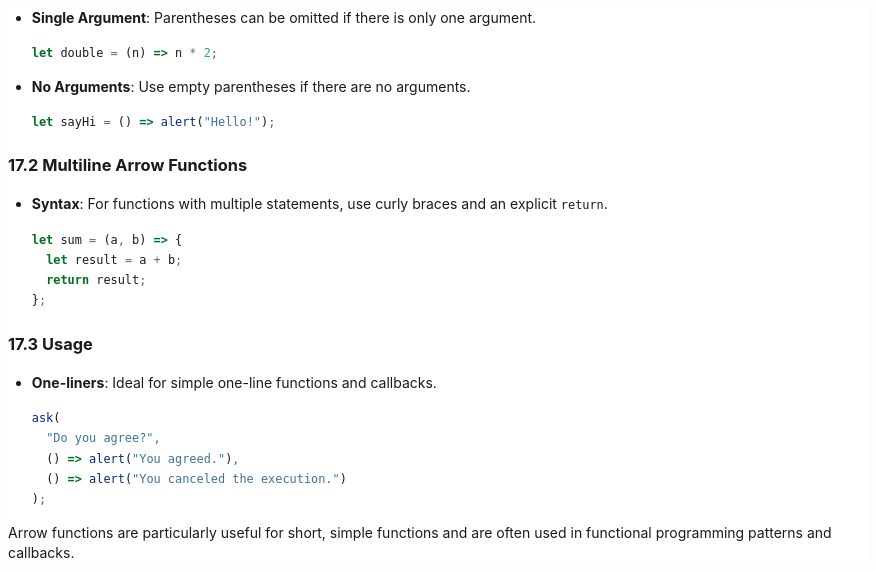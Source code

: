 - **Single Argument**: Parentheses can be omitted if there is only one argument.

  ```javascript
  let double = (n) => n * 2;
  ```

- **No Arguments**: Use empty parentheses if there are no arguments.
  ```javascript
  let sayHi = () => alert("Hello!");
  ```

### 17.2 Multiline Arrow Functions

- **Syntax**: For functions with multiple statements, use curly braces and an explicit `return`.
  ```javascript
  let sum = (a, b) => {
    let result = a + b;
    return result;
  };
  ```

### 17.3 Usage

- **One-liners**: Ideal for simple one-line functions and callbacks.
  ```javascript
  ask(
    "Do you agree?",
    () => alert("You agreed."),
    () => alert("You canceled the execution.")
  );
  ```

Arrow functions are particularly useful for short, simple functions and are often used in functional programming patterns and callbacks.
